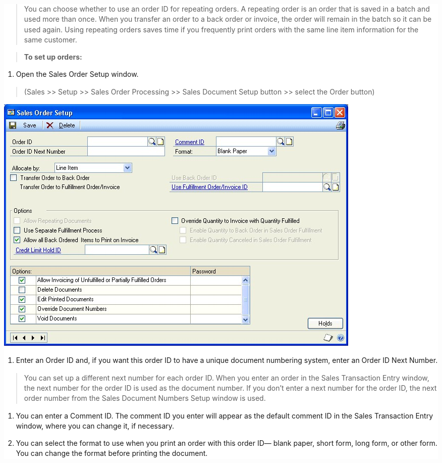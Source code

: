 >   You can choose whether to use an order ID for repeating orders. A repeating
>   order is an order that is saved in a batch and used more than once. When you
>   transfer an order to a back order or invoice, the order will remain in the
>   batch so it can be used again. Using repeating orders saves time if you
>   frequently print orders with the same line item information for the same
>   customer.

>   **To set up orders:**

1.  Open the Sales Order Setup window.

>   (Sales \>\> Setup \>\> Sales Order Processing \>\> Sales Document Setup
>   button \>\> select the Order button)

![](media/75e4701f7df192df062c792caa2f1011.jpg)

1.  Enter an Order ID and, if you want this order ID to have a unique document
    numbering system, enter an Order ID Next Number.

>   You can set up a different next number for each order ID. When you enter an
>   order in the Sales Transaction Entry window, the next number for the order
>   ID is used as the document number. If you don’t enter a next number for the
>   order ID, the next order number from the Sales Document Numbers Setup window
>   is used.

1.  You can enter a Comment ID. The comment ID you enter will appear as the
    default comment ID in the Sales Transaction Entry window, where you can
    change it, if necessary.

2.  You can select the format to use when you print an order with this order ID—
    blank paper, short form, long form, or other form. You can change the format
    before printing the document.
